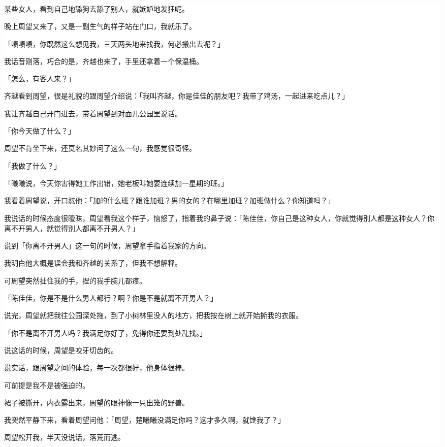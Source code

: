某些女人，看到自己地舔狗去舔了别人，就嫉妒地发狂呢。


晚上周望又来了，又是一副生气的样子站在门口，我就乐了。


「啧啧啧，你既然这么想见我，三天两头地来找我，何必搬出去呢？」


我话音刚落，巧合的是，齐越也来了，手里还拿着一个保温桶。


「怎么，有客人来？」


齐越看到周望，很是礼貌的跟周望介绍说：「我叫齐越，你是佳佳的朋友吧？我带了鸡汤，一起进来吃点儿？」


我让齐越自己开门进去，带着周望到对面儿公园里说话。


「你今天做了什么？」


周望不肯坐下来，还莫名其妙问了这么一句，我感觉很奇怪。


「我做了什么？」


「曦曦说，今天你害得她工作出错，她老板叫她要连续加一星期的班。」


我看着周望说，开口怼他：「加的什么班？跟谁加班？男的女的？在哪里加班？加班做什么？你知道吗？」


我说话的时候态度很暧昧，周望看我这个样子，恼怒了，指着我的鼻子说：「陈佳佳，你自己是这种女人，你就觉得别人都是这种女人？你离不开男人，就觉得别人都离不开男人？」


说到「你离不开男人」这一句的时候，周望拿手指着我家的方向。


我明白他大概是误会我和齐越的关系了，但我不想解释。


可周望突然扯住我的手，捏的我手腕儿都疼。


「陈佳佳，你是不是什么男人都行？啊？你是不是就离不开男人？」


说完，周望就把我往公园深处拖，到了小树林里没人的地方，把我按在树上就开始撕我的衣服。


「你不是离不开男人吗？我满足你好了，免得你还要到处乱找。」


说这话的时候，周望是咬牙切齿的。


说实话，跟周望之间的体验，每一次都很好，他身体很棒。


可前提是我不是被强迫的。


裙子被撕开，内衣露出来，周望的眼神像一只出笼的野兽。


我突然平静下来，看着周望问他：「周望，楚曦曦没满足你吗？这才多久啊，就馋我了？」


周望松开我，半天没说话，落荒而逃。
